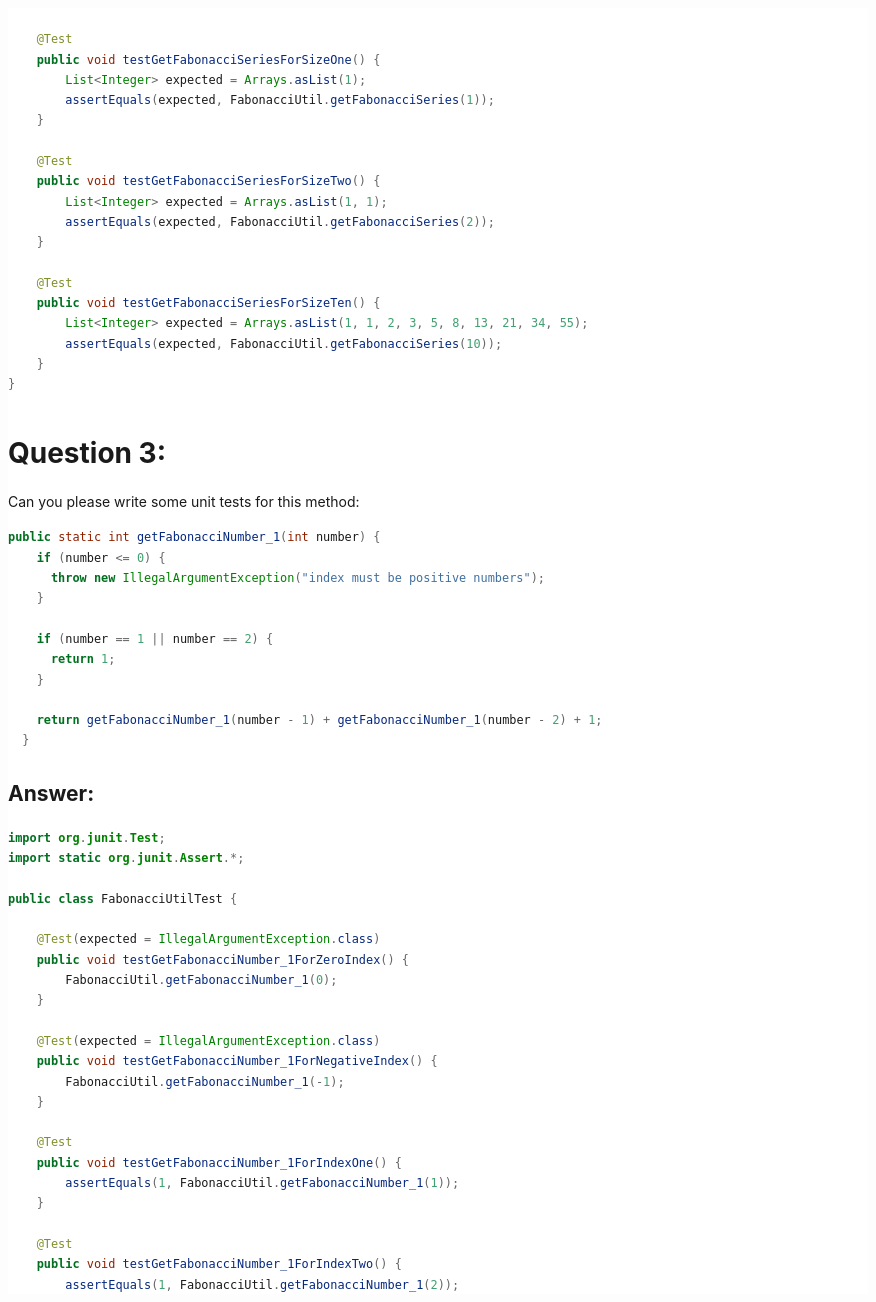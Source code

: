 ```Java
    
    @Test
    public void testGetFabonacciSeriesForSizeOne() {
        List<Integer> expected = Arrays.asList(1);
        assertEquals(expected, FabonacciUtil.getFabonacciSeries(1));
    }
    
    @Test
    public void testGetFabonacciSeriesForSizeTwo() {
        List<Integer> expected = Arrays.asList(1, 1);
        assertEquals(expected, FabonacciUtil.getFabonacciSeries(2));
    }
    
    @Test
    public void testGetFabonacciSeriesForSizeTen() {
        List<Integer> expected = Arrays.asList(1, 1, 2, 3, 5, 8, 13, 21, 34, 55);
        assertEquals(expected, FabonacciUtil.getFabonacciSeries(10));
    }
}
```

# Question 3:
Can you please write some unit tests for this method:
```Java
public static int getFabonacciNumber_1(int number) {
    if (number <= 0) {
      throw new IllegalArgumentException("index must be positive numbers");
    }

    if (number == 1 || number == 2) {
      return 1;
    }

    return getFabonacciNumber_1(number - 1) + getFabonacciNumber_1(number - 2) + 1;
  }
```
  
## Answer:
```Java
import org.junit.Test;
import static org.junit.Assert.*;

public class FabonacciUtilTest {
    
    @Test(expected = IllegalArgumentException.class)
    public void testGetFabonacciNumber_1ForZeroIndex() {
        FabonacciUtil.getFabonacciNumber_1(0);
    }
    
    @Test(expected = IllegalArgumentException.class)
    public void testGetFabonacciNumber_1ForNegativeIndex() {
        FabonacciUtil.getFabonacciNumber_1(-1);
    }
    
    @Test
    public void testGetFabonacciNumber_1ForIndexOne() {
        assertEquals(1, FabonacciUtil.getFabonacciNumber_1(1));
    }
    
    @Test
    public void testGetFabonacciNumber_1ForIndexTwo() {
        assertEquals(1, FabonacciUtil.getFabonacciNumber_1(2));
```
